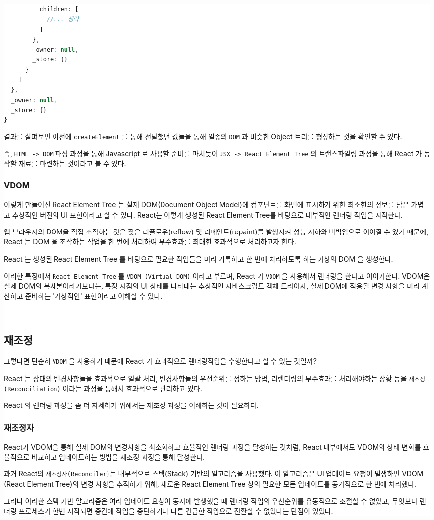 ```javascript title="resultCreateElement.js"
          children: [
            //... 생략
          ]
        },
        _owner: null,
        _store: {}
      }
    ]
  },
  _owner: null,
  _store: {}
}
```

결과를 살펴보면 이전에 `createElement` 를 통해 전달했던 값들을 통해 일종의 `DOM` 과 비슷한 Object 트리를 형성하는 것을 확인할 수 있다.

즉, `HTML -> DOM` 파싱 과정을 통해 Javascript 로 사용할 준비를 마치듯이 `JSX -> React Element Tree` 의 트랜스파일링 과정을 통해 React 가 동작할 재료를 마련하는 것이라고 볼 수 있다.

### VDOM

이렇게 만들어진 React Element Tree 는 실제 DOM(Document Object Model)에 컴포넌트를 화면에 표시하기 위한 최소한의 정보를 담은 가볍고 추상적인 버전의 UI 표현이라고 할 수 있다.
React는 이렇게 생성된 React Element Tree를 바탕으로 내부적인 렌더링 작업을 시작한다.

웹 브라우저의 DOM을 직접 조작하는 것은 잦은 리플로우(reflow) 및 리페인트(repaint)를 발생시켜 성능 저하와 버벅임으로 이어질 수 있기 때문에,
React 는 DOM 을 조작하는 작업을 한 번에 처리하여 부수효과를 최대한 효과적으로 처리하고자 한다.

React 는 생성된 React Element Tree 를 바탕으로 필요한 작업들을 미리 기록하고 한 번에 처리하도록 하는 가상의 DOM 을 생성한다.

이러한 특징에서 `React Element Tree` 를 `VDOM (Virtual DOM)` 이라고 부르며, React 가 `VDOM` 을 사용해서 렌더링을 한다고 이야기한다.
VDOM은 실제 DOM의 복사본이라기보다는, 특정 시점의 UI 상태를 나타내는 추상적인 자바스크립트 객체 트리이자,
실제 DOM에 적용될 변경 사항을 미리 계산하고 준비하는 '가상적인' 표현이라고 이해할 수 있다.

<br/>

## 재조정

그렇다면 단순히 `VDOM` 을 사용하기 때문에 React 가 효과적으로 렌더링작업을 수행한다고 할 수 있는 것일까?

React 는 상태의 변경사항들을 효과적으로 일괄 처리, 변경사항들의 우선순위를 정하는 방법, 리렌더링의 부수효과를 처리해야하는 상황 등을
`재조정(Reconciliation)` 이라는 과정을 통해서 효과적으로 관리하고 있다.

React 의 렌더링 과정을 좀 더 자세하기 위해서는 재조정 과정을 이해하는 것이 필요하다.

### 재조정자

React가 VDOM을 통해 실제 DOM의 변경사항을 최소화하고 효율적인 렌더링 과정을 달성하는 것처럼, 
React 내부에서도 VDOM의 상태 변화를 효율적으로 비교하고 업데이트하는 방법을 재조정 과정을 통해 달성한다.

과거 React의 `재조정자(Reconciler)`는 내부적으로 스택(Stack) 기반의 알고리즘을 사용했다. 
이 알고리즘은 UI 업데이트 요청이 발생하면 VDOM (React Element Tree)의 변경 사항을 추적하기 위해,
새로운 React Element Tree 상의 필요한 모든 업데이트를 동기적으로 한 번에 처리했다.

그러나 이러한 스택 기반 알고리즘은 여러 업데이트 요청이 동시에 발생했을 때 렌더링 작업의 우선순위를 유동적으로 조절할 수 없었고,
무엇보다 렌더링 프로세스가 한번 시작되면 중간에 작업을 중단하거나 다른 긴급한 작업으로 전환할 수 없었다는 단점이 있었다.
